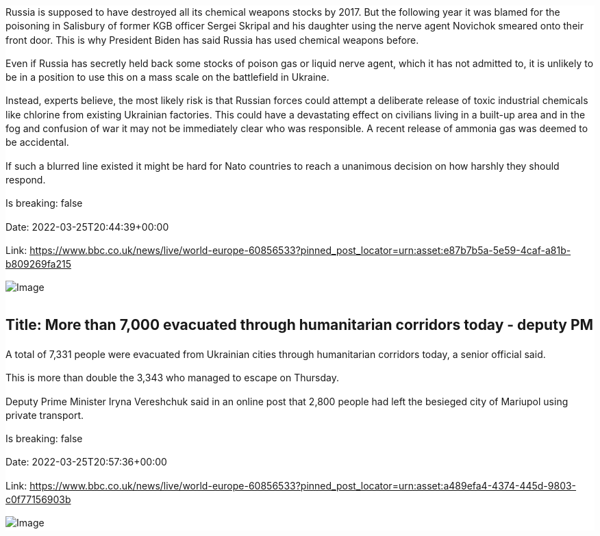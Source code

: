  Russia
is supposed to have destroyed all its chemical weapons stocks by 2017. But the
following year it was blamed for the poisoning in Salisbury of former KGB
officer Sergei Skripal and his daughter using the nerve agent Novichok smeared
onto their front door. This is why President Biden has said Russia has used
chemical weapons before. 

 Even if Russia has secretly held back some stocks of poison gas or liquid nerve
agent, which it has not admitted to, it is unlikely to be in a position to use
this on a mass scale on the battlefield in Ukraine.  

 Instead, experts believe,
the most likely risk is that Russian forces could attempt a deliberate release
of toxic industrial chemicals like chlorine from existing Ukrainian
factories. This could have a devastating effect on civilians living in a
built-up area and in the fog and confusion of war it may not be immediately
clear who was responsible. A recent release of ammonia gas was deemed to be
accidental.  

 If such a blurred line existed it might be hard for Nato countries
to reach a unanimous decision on how harshly they should respond.


Is breaking: false

Date: 2022-03-25T20:44:39+00:00

Link: https://www.bbc.co.uk/news/live/world-europe-60856533?pinned_post_locator=urn:asset:e87b7b5a-5e59-4caf-a81b-b809269fa215

![Image]()



## Title: More than 7,000 evacuated through humanitarian corridors today - deputy PM

A total of 7,331 people were evacuated
from Ukrainian cities through humanitarian corridors today,
a senior official said. 

 This is more than double the 3,343 who managed
to escape on Thursday. 

 Deputy Prime Minister Iryna Vereshchuk said in an online
post that 2,800 people had left the besieged city of Mariupol
using private transport.


Is breaking: false

Date: 2022-03-25T20:57:36+00:00

Link: https://www.bbc.co.uk/news/live/world-europe-60856533?pinned_post_locator=urn:asset:a489efa4-4374-445d-9803-c0f77156903b

![Image]()
